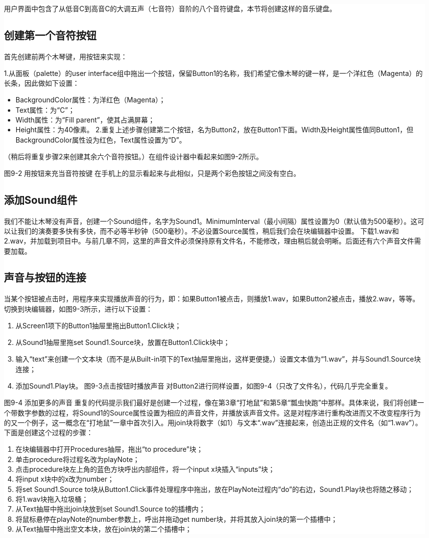 用户界面中包含了从低音C到高音C的大调五声（七音符）音阶的八个音符键盘，本节将创建这样的音乐键盘。

## 创建第一个音符按钮

首先创建前两个木琴键，用按钮来实现：

1.从面板（palette）的user interface组中拖出一个按钮，保留Button1的名称，我们希望它像木琴的键一样，是一个洋红色（Magenta）的长条，因此做如下设置：
* BackgroundColor属性：为洋红色（Magenta）；
* Text属性：为“C”；
* Width属性：为“Fill parent”，使其占满屏幕；
* Height属性：为40像素。
2.重复上述步骤创建第二个按钮，名为Button2，放在Button1下面。Width及Height属性值同Button1，但BackgroundColor属性设为红色，Text属性设置为“D”。

（稍后将重复步骤2来创建其余六个音符按钮。）在组件设计器中看起来如图9-2所示。

图9-2 用按钮来充当音符按键
在手机上的显示看起来与此相似，只是两个彩色按钮之间没有空白。

## 添加Sound组件


 
我们不能让木琴没有声音，创建一个Sound组件，名字为Sound1。MinimumInterval（最小间隔）属性设置为0（默认值为500毫秒）。这可以让我们的演奏要多快有多快，而不必等半秒钟（500毫秒）。不必设置Source属性，稍后我们会在块编辑器中设置。 下载1.wav和2.wav，并加载到项目中。与前几章不同，这里的声音文件必须保持原有文件名，不能修改，理由稍后就会明晰。后面还有六个声音文件需要加载。

## 声音与按钮的连接

当某个按钮被点击时，用程序来实现播放声音的行为，即：如果Button1被点击，则播放1.wav，如果Button2被点击，播放2.wav，等等。切换到块编辑器，如图9-3所示，进行以下设置：

1. 从Screen1项下的Button1抽屉里拖出Button1.Click块；

2. 从Sound1抽屉里拖set Sound1.Source块，放置在Button1.Click块中；

3. 输入“text”来创建一个文本块（而不是从Built-in项下的Text抽屉里拖出，这样更便捷。）设置文本值为“1.wav”，并与Sound1.Source块连接；

4. 添加Sound1.Play块。
图9-3点击按钮时播放声音
对Button2进行同样设置，如图9-4（只改了文件名），代码几乎完全重复。


图9-4 添加更多的声音
重复的代码提示我们最好是创建一个过程，像在第3章“打地鼠”和第5章“瓢虫快跑”中那样。具体来说，我们将创建一个带数字参数的过程，将Sound1的Source属性设置为相应的声音文件，并播放该声音文件。这是对程序进行重构改进而又不改变程序行为的又一个例子，这一概念在“打地鼠”一章中首次引入。用join块将数字（如1）与文本“.wav”连接起来，创造出正规的文件名（如“1.wav”）。下面是创建这个过程的步骤：

1. 在块编辑器中打开Procedures抽屉，拖出“to procedure”块；
2. 单击procedure将过程名改为playNote；
3. 点击procedure块左上角的蓝色方块呼出内部组件，将一个input x块插入“inputs”块；
4. 将input x块中的x改为number；
5. 将set Sound1.Source to块从Button1.Click事件处理程序中拖出，放在PlayNote过程内“do”的右边，Sound1.Play块也将随之移动；
6. 将1.wav块拖入垃圾桶；
7. 从Text抽屉中拖出join块放到set Sound1.Source to的插槽内；
8. 将鼠标悬停在playNote的number参数上，呼出并拖动get number块，并将其放入join块的第一个插槽中；
9. 从Text抽屉中拖出空文本块，放在join块的第二个插槽中；
